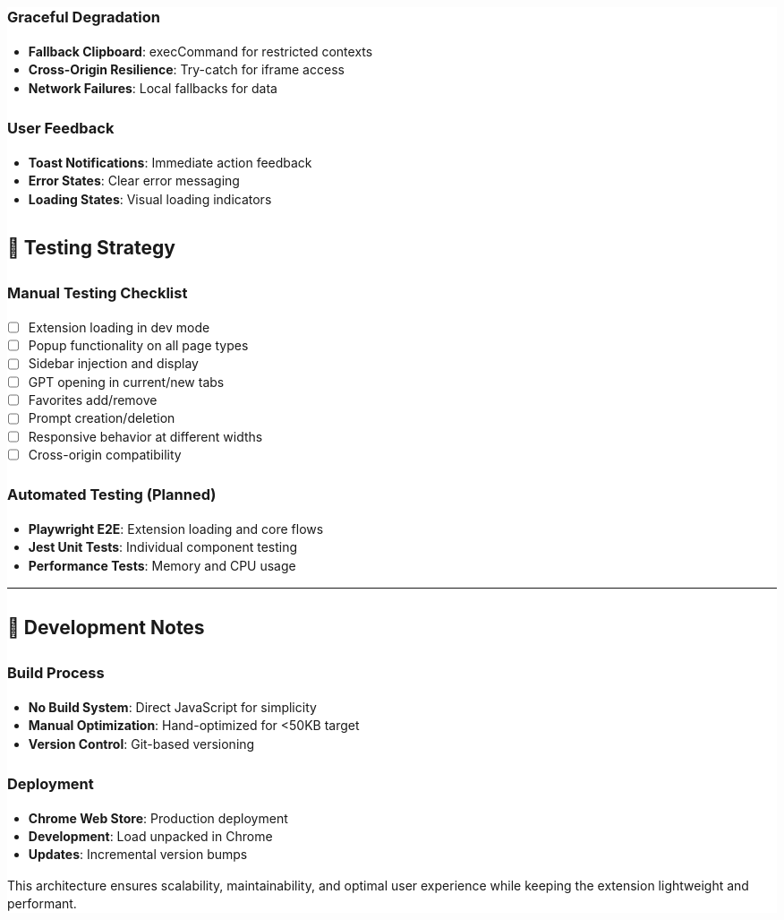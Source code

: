 ### Graceful Degradation
- **Fallback Clipboard**: execCommand for restricted contexts
- **Cross-Origin Resilience**: Try-catch for iframe access
- **Network Failures**: Local fallbacks for data

### User Feedback
- **Toast Notifications**: Immediate action feedback
- **Error States**: Clear error messaging
- **Loading States**: Visual loading indicators

## 🧪 Testing Strategy

### Manual Testing Checklist
- [ ] Extension loading in dev mode
- [ ] Popup functionality on all page types
- [ ] Sidebar injection and display
- [ ] GPT opening in current/new tabs
- [ ] Favorites add/remove
- [ ] Prompt creation/deletion
- [ ] Responsive behavior at different widths
- [ ] Cross-origin compatibility

### Automated Testing (Planned)
- **Playwright E2E**: Extension loading and core flows
- **Jest Unit Tests**: Individual component testing
- **Performance Tests**: Memory and CPU usage

---

## 📝 Development Notes

### Build Process
- **No Build System**: Direct JavaScript for simplicity
- **Manual Optimization**: Hand-optimized for <50KB target
- **Version Control**: Git-based versioning

### Deployment
- **Chrome Web Store**: Production deployment
- **Development**: Load unpacked in Chrome
- **Updates**: Incremental version bumps

This architecture ensures scalability, maintainability, and optimal user experience while keeping the extension lightweight and performant.